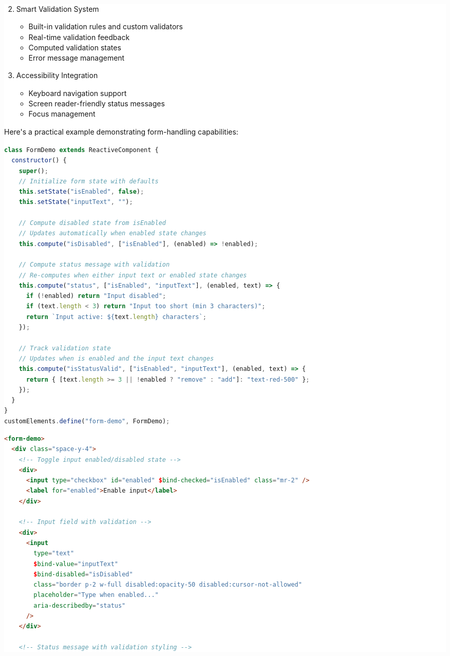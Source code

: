 2. Smart Validation System
   - Built-in validation rules and custom validators
   - Real-time validation feedback
   - Computed validation states
   - Error message management

3. Accessibility Integration
   - Keyboard navigation support
   - Screen reader-friendly status messages
   - Focus management

Here's a practical example demonstrating form-handling capabilities:

```javascript
class FormDemo extends ReactiveComponent {
  constructor() {
    super();
    // Initialize form state with defaults
    this.setState("isEnabled", false);
    this.setState("inputText", "");

    // Compute disabled state from isEnabled
    // Updates automatically when enabled state changes
    this.compute("isDisabled", ["isEnabled"], (enabled) => !enabled);

    // Compute status message with validation
    // Re-computes when either input text or enabled state changes
    this.compute("status", ["isEnabled", "inputText"], (enabled, text) => {
      if (!enabled) return "Input disabled";
      if (text.length < 3) return "Input too short (min 3 characters)";
      return `Input active: ${text.length} characters`;
    });

    // Track validation state
    // Updates when is enabled and the input text changes
    this.compute("isStatusValid", ["isEnabled", "inputText"], (enabled, text) => {
      return { [text.length >= 3 || !enabled ? "remove" : "add"]: "text-red-500" };
    });
  }
}
customElements.define("form-demo", FormDemo);
```

```html
<form-demo>
  <div class="space-y-4">
    <!-- Toggle input enabled/disabled state -->
    <div>
      <input type="checkbox" id="enabled" $bind-checked="isEnabled" class="mr-2" />
      <label for="enabled">Enable input</label>
    </div>

    <!-- Input field with validation -->
    <div>
      <input
        type="text"
        $bind-value="inputText"
        $bind-disabled="isDisabled"
        class="border p-2 w-full disabled:opacity-50 disabled:cursor-not-allowed"
        placeholder="Type when enabled..."
        aria-describedby="status"
      />
    </div>

    <!-- Status message with validation styling -->
```